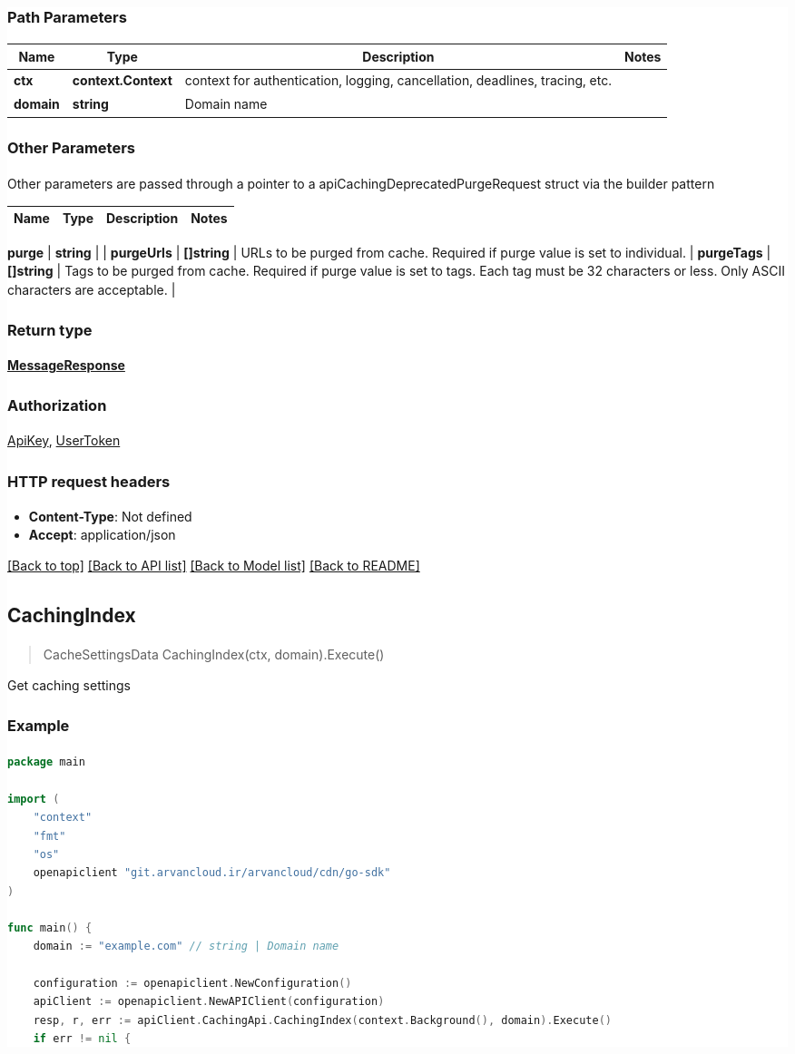 ### Path Parameters


Name | Type | Description  | Notes
------------- | ------------- | ------------- | -------------
**ctx** | **context.Context** | context for authentication, logging, cancellation, deadlines, tracing, etc.
**domain** | **string** | Domain name | 

### Other Parameters

Other parameters are passed through a pointer to a apiCachingDeprecatedPurgeRequest struct via the builder pattern


Name | Type | Description  | Notes
------------- | ------------- | ------------- | -------------

 **purge** | **string** |  | 
 **purgeUrls** | **[]string** | URLs to be purged from cache. Required if purge value is set to individual. | 
 **purgeTags** | **[]string** | Tags to be purged from cache. Required if purge value is set to tags. Each tag must be 32 characters or less. Only ASCII characters are acceptable.  | 

### Return type

[**MessageResponse**](MessageResponse.md)

### Authorization

[ApiKey](HOW-TO.md#ApiKey), [UserToken](HOW-TO.md#UserToken)

### HTTP request headers

- **Content-Type**: Not defined
- **Accept**: application/json

[[Back to top]](#) [[Back to API list]](HOW-TO.md#documentation-for-api-endpoints)
[[Back to Model list]](HOW-TO.md#documentation-for-models)
[[Back to README]](HOW-TO.md)


## CachingIndex

> CacheSettingsData CachingIndex(ctx, domain).Execute()

Get caching settings

### Example

```go
package main

import (
    "context"
    "fmt"
    "os"
    openapiclient "git.arvancloud.ir/arvancloud/cdn/go-sdk"
)

func main() {
    domain := "example.com" // string | Domain name

    configuration := openapiclient.NewConfiguration()
    apiClient := openapiclient.NewAPIClient(configuration)
    resp, r, err := apiClient.CachingApi.CachingIndex(context.Background(), domain).Execute()
    if err != nil {
```